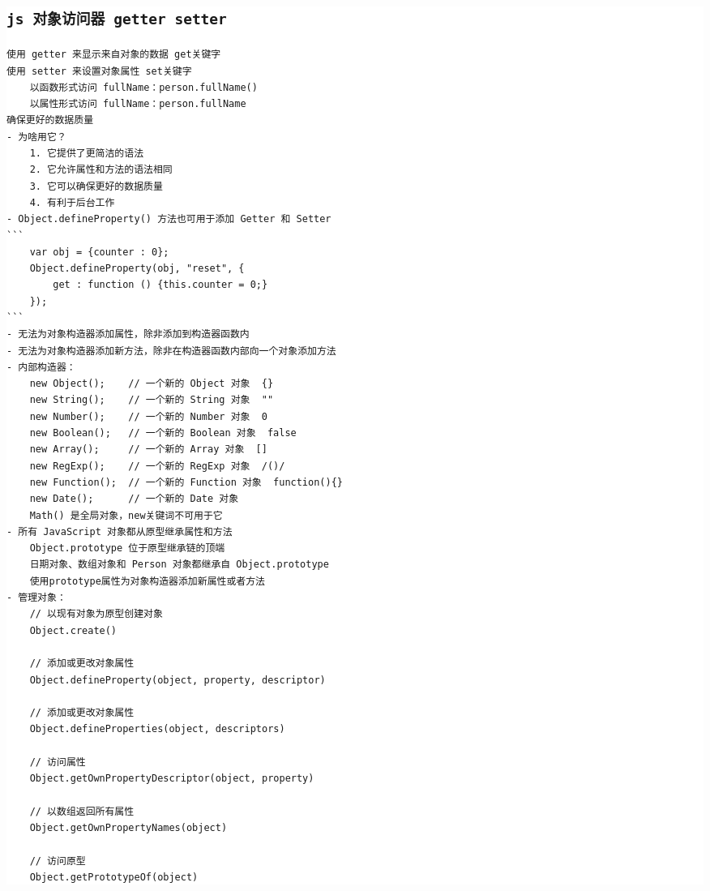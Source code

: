 ## `js 对象访问器 getter setter`
	使用 getter 来显示来自对象的数据 get关键字
	使用 setter 来设置对象属性 set关键字
		以函数形式访问 fullName：person.fullName()
		以属性形式访问 fullName：person.fullName
	确保更好的数据质量
	- 为啥用它？
		1. 它提供了更简洁的语法
		2. 它允许属性和方法的语法相同
		3. 它可以确保更好的数据质量
		4. 有利于后台工作
	- Object.defineProperty() 方法也可用于添加 Getter 和 Setter
	```
		var obj = {counter : 0};
		Object.defineProperty(obj, "reset", {
			get : function () {this.counter = 0;}
		});
	```
	- 无法为对象构造器添加属性，除非添加到构造器函数内
	- 无法为对象构造器添加新方法，除非在构造器函数内部向一个对象添加方法
	- 内部构造器：
		new Object();    // 一个新的 Object 对象  {}
		new String();    // 一个新的 String 对象  ""
		new Number();    // 一个新的 Number 对象  0
		new Boolean();   // 一个新的 Boolean 对象  false
		new Array();     // 一个新的 Array 对象  []
		new RegExp();    // 一个新的 RegExp 对象  /()/
		new Function();  // 一个新的 Function 对象  function(){}
		new Date();      // 一个新的 Date 对象
		Math() 是全局对象，new关键词不可用于它
	- 所有 JavaScript 对象都从原型继承属性和方法
		Object.prototype 位于原型继承链的顶端
		日期对象、数组对象和 Person 对象都继承自 Object.prototype
		使用prototype属性为对象构造器添加新属性或者方法
	- 管理对象：
		// 以现有对象为原型创建对象
		Object.create()

		// 添加或更改对象属性
		Object.defineProperty(object, property, descriptor)

		// 添加或更改对象属性
		Object.defineProperties(object, descriptors)

		// 访问属性
		Object.getOwnPropertyDescriptor(object, property)

		// 以数组返回所有属性
		Object.getOwnPropertyNames(object)

		// 访问原型
		Object.getPrototypeOf(object)

